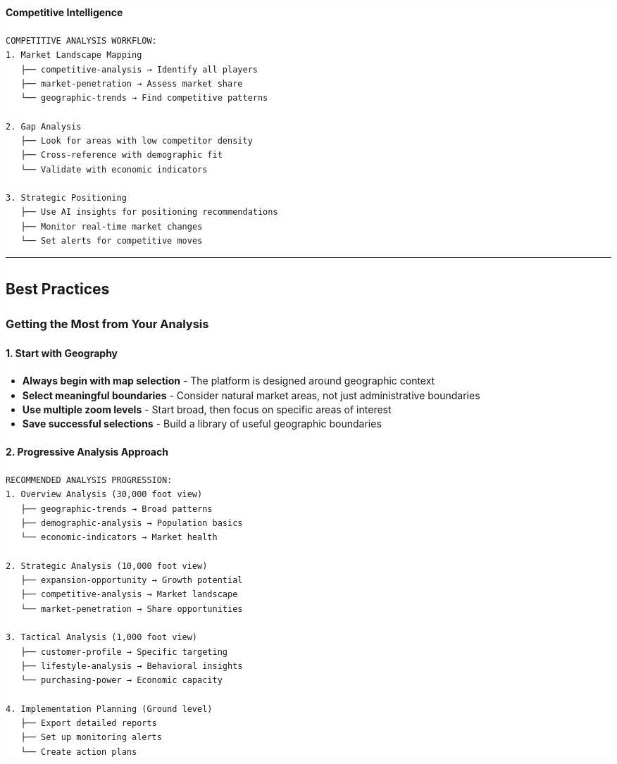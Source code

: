 ```
```

#### Competitive Intelligence
```
COMPETITIVE ANALYSIS WORKFLOW:
1. Market Landscape Mapping
   ├── competitive-analysis → Identify all players
   ├── market-penetration → Assess market share
   └── geographic-trends → Find competitive patterns

2. Gap Analysis
   ├── Look for areas with low competitor density
   ├── Cross-reference with demographic fit
   └── Validate with economic indicators

3. Strategic Positioning
   ├── Use AI insights for positioning recommendations
   ├── Monitor real-time market changes
   └── Set alerts for competitive moves
```

---

## Best Practices

### Getting the Most from Your Analysis

#### 1. Start with Geography
- **Always begin with map selection** - The platform is designed around geographic context
- **Select meaningful boundaries** - Consider natural market areas, not just administrative boundaries  
- **Use multiple zoom levels** - Start broad, then focus on specific areas of interest
- **Save successful selections** - Build a library of useful geographic boundaries

#### 2. Progressive Analysis Approach
```
RECOMMENDED ANALYSIS PROGRESSION:
1. Overview Analysis (30,000 foot view)
   ├── geographic-trends → Broad patterns
   ├── demographic-analysis → Population basics
   └── economic-indicators → Market health

2. Strategic Analysis (10,000 foot view)  
   ├── expansion-opportunity → Growth potential
   ├── competitive-analysis → Market landscape
   └── market-penetration → Share opportunities

3. Tactical Analysis (1,000 foot view)
   ├── customer-profile → Specific targeting
   ├── lifestyle-analysis → Behavioral insights
   └── purchasing-power → Economic capacity

4. Implementation Planning (Ground level)
   ├── Export detailed reports
   ├── Set up monitoring alerts
   └── Create action plans
```
